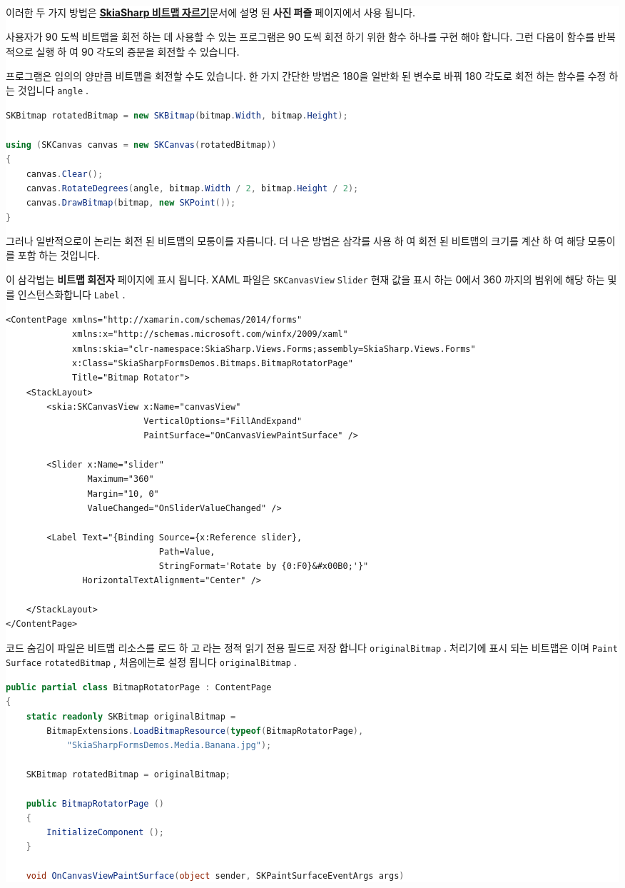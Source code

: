 이러한 두 가지 방법은 [**SkiaSharp 비트맵 자르기**](cropping.md#cropping-skiasharp-bitmaps)문서에 설명 된 **사진 퍼즐** 페이지에서 사용 됩니다.

사용자가 90 도씩 비트맵을 회전 하는 데 사용할 수 있는 프로그램은 90 도씩 회전 하기 위한 함수 하나를 구현 해야 합니다. 그런 다음이 함수를 반복적으로 실행 하 여 90 각도의 증분을 회전할 수 있습니다.

프로그램은 임의의 양만큼 비트맵을 회전할 수도 있습니다. 한 가지 간단한 방법은 180을 일반화 된 변수로 바꿔 180 각도로 회전 하는 함수를 수정 하는 것입니다 `angle` .

```csharp
SKBitmap rotatedBitmap = new SKBitmap(bitmap.Width, bitmap.Height);

using (SKCanvas canvas = new SKCanvas(rotatedBitmap))
{
    canvas.Clear();
    canvas.RotateDegrees(angle, bitmap.Width / 2, bitmap.Height / 2);
    canvas.DrawBitmap(bitmap, new SKPoint());
}
```

그러나 일반적으로이 논리는 회전 된 비트맵의 모퉁이를 자릅니다. 더 나은 방법은 삼각를 사용 하 여 회전 된 비트맵의 크기를 계산 하 여 해당 모퉁이를 포함 하는 것입니다.

이 삼각법는 **비트맵 회전자** 페이지에 표시 됩니다. XAML 파일은 `SKCanvasView` `Slider` 현재 값을 표시 하는 0에서 360 까지의 범위에 해당 하는 및를 인스턴스화합니다 `Label` .

```xaml
<ContentPage xmlns="http://xamarin.com/schemas/2014/forms"
             xmlns:x="http://schemas.microsoft.com/winfx/2009/xaml"
             xmlns:skia="clr-namespace:SkiaSharp.Views.Forms;assembly=SkiaSharp.Views.Forms"
             x:Class="SkiaSharpFormsDemos.Bitmaps.BitmapRotatorPage"
             Title="Bitmap Rotator">
    <StackLayout>
        <skia:SKCanvasView x:Name="canvasView"
                           VerticalOptions="FillAndExpand"
                           PaintSurface="OnCanvasViewPaintSurface" />

        <Slider x:Name="slider"
                Maximum="360"
                Margin="10, 0"
                ValueChanged="OnSliderValueChanged" />

        <Label Text="{Binding Source={x:Reference slider},
                              Path=Value,
                              StringFormat='Rotate by {0:F0}&#x00B0;'}"
               HorizontalTextAlignment="Center" />

    </StackLayout>
</ContentPage>
```

코드 숨김이 파일은 비트맵 리소스를 로드 하 고 라는 정적 읽기 전용 필드로 저장 합니다 `originalBitmap` . 처리기에 표시 되는 비트맵은 이며 `PaintSurface` `rotatedBitmap` , 처음에는로 설정 됩니다 `originalBitmap` .

```csharp
public partial class BitmapRotatorPage : ContentPage
{
    static readonly SKBitmap originalBitmap =
        BitmapExtensions.LoadBitmapResource(typeof(BitmapRotatorPage),
            "SkiaSharpFormsDemos.Media.Banana.jpg");

    SKBitmap rotatedBitmap = originalBitmap;

    public BitmapRotatorPage ()
    {
        InitializeComponent ();
    }

    void OnCanvasViewPaintSurface(object sender, SKPaintSurfaceEventArgs args)
```